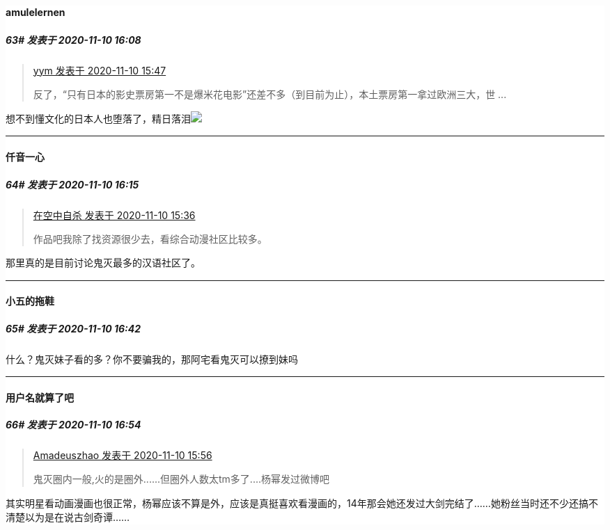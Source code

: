 ####  amulelernen  
##### 63#       发表于 2020-11-10 16:08



<blockquote><a href="httphttps://bbs.saraba1st.com/2b/forum.php?mod=redirect&amp;goto=findpost&amp;pid=49347675&amp;ptid=1971413" target="_blank">yym 发表于 2020-11-10 15:47</a>

反了，“只有日本的影史票房第一不是爆米花电影”还差不多（到目前为止），本土票房第一拿过欧洲三大，世 ...</blockquote>
想不到懂文化的日本人也堕落了，精日落泪<img src="https://static.saraba1st.com/image/smiley/face2017/067.png" referrerpolicy="no-referrer">







*****

####  仟音一心  
##### 64#       发表于 2020-11-10 16:15



<blockquote><a href="httphttps://bbs.saraba1st.com/2b/forum.php?mod=redirect&amp;goto=findpost&amp;pid=49347555&amp;ptid=1971413" target="_blank">在空中自杀 发表于 2020-11-10 15:36</a>

作品吧我除了找资源很少去，看综合动漫社区比较多。</blockquote>
那里真的是目前讨论鬼灭最多的汉语社区了。







*****

####  小五的拖鞋  
##### 65#       发表于 2020-11-10 16:42




什么？鬼灭妹子看的多？你不要骗我的，那阿宅看鬼灭可以撩到妹吗







*****

####  用户名就算了吧  
##### 66#       发表于 2020-11-10 16:54



<blockquote><a href="httphttps://bbs.saraba1st.com/2b/forum.php?mod=redirect&amp;goto=findpost&amp;pid=49347775&amp;ptid=1971413" target="_blank">Amadeuszhao 发表于 2020-11-10 15:56</a>

鬼灭圈内一般,火的是圈外......但圈外人数太tm多了....杨幂发过微博吧</blockquote>
其实明星看动画漫画也很正常，杨幂应该不算是外，应该是真挺喜欢看漫画的，14年那会她还发过大剑完结了……她粉丝当时还不少还搞不清楚以为是在说古剑奇谭……


